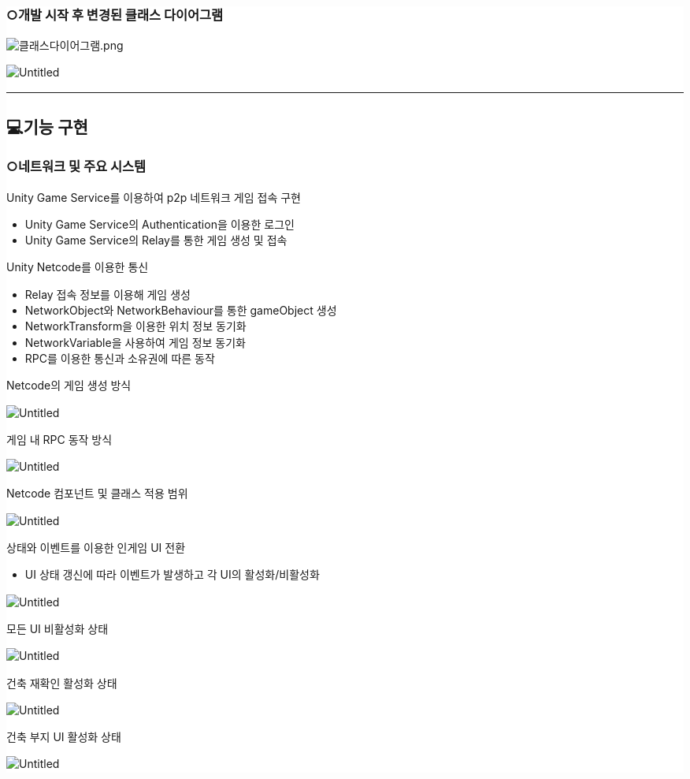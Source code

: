 
### ○개발 시작 후 변경된 클래스 다이어그램

![클래스다이어그램.png](https://prod-files-secure.s3.us-west-2.amazonaws.com/34eb494b-7799-48af-af2d-1b8710ffd58d/656cd4b2-6128-4061-be24-6c4b6c2f109b/%ED%81%B4%EB%9E%98%EC%8A%A4%EB%8B%A4%EC%9D%B4%EC%96%B4%EA%B7%B8%EB%9E%A8.png)

![Untitled](https://prod-files-secure.s3.us-west-2.amazonaws.com/34eb494b-7799-48af-af2d-1b8710ffd58d/9bd21329-f04a-47f5-8d6f-c3b93be1d68c/Untitled.png)

---

## 💻기능 구현

### ○네트워크 및 주요 시스템

Unity Game Service를 이용하여 p2p 네트워크 게임 접속 구현

- Unity Game Service의 Authentication을 이용한 로그인
- Unity Game Service의 Relay를 통한 게임 생성 및 접속

Unity Netcode를 이용한 통신

- Relay 접속 정보를 이용해 게임 생성
- NetworkObject와 NetworkBehaviour를 통한 gameObject 생성
- NetworkTransform을 이용한 위치 정보 동기화
- NetworkVariable을 사용하여 게임 정보 동기화
- RPC를 이용한 통신과 소유권에 따른 동작

Netcode의 게임 생성 방식

![Untitled](https://prod-files-secure.s3.us-west-2.amazonaws.com/34eb494b-7799-48af-af2d-1b8710ffd58d/febdf52b-7807-42fc-8edc-8d630c7984f4/Untitled.png)

게임 내 RPC 동작 방식

![Untitled](https://prod-files-secure.s3.us-west-2.amazonaws.com/34eb494b-7799-48af-af2d-1b8710ffd58d/0b2db804-bc17-4b0b-9a3c-6b668cef9a9c/Untitled.png)

Netcode 컴포넌트 및 클래스 적용 범위

![Untitled](https://prod-files-secure.s3.us-west-2.amazonaws.com/34eb494b-7799-48af-af2d-1b8710ffd58d/edb8efa3-01c0-4996-b919-41e26051e879/Untitled.png)

상태와 이벤트를 이용한 인게임 UI 전환

- UI 상태 갱신에 따라 이벤트가 발생하고 각 UI의 활성화/비활성화

![Untitled](https://prod-files-secure.s3.us-west-2.amazonaws.com/34eb494b-7799-48af-af2d-1b8710ffd58d/224e8ba7-8627-4dac-80e8-349b188a8b05/Untitled.png)

모든 UI 비활성화 상태

![Untitled](https://prod-files-secure.s3.us-west-2.amazonaws.com/34eb494b-7799-48af-af2d-1b8710ffd58d/0bc8c9b8-bccf-4e99-b20c-e67d5b10b824/Untitled.png)

건축 재확인 활성화 상태

![Untitled](https://prod-files-secure.s3.us-west-2.amazonaws.com/34eb494b-7799-48af-af2d-1b8710ffd58d/b59c424f-d24e-4c53-bba0-0b4099906e20/Untitled.png)

건축 부지 UI 활성화 상태

![Untitled](https://prod-files-secure.s3.us-west-2.amazonaws.com/34eb494b-7799-48af-af2d-1b8710ffd58d/5f709b95-32b7-4028-bc17-5929d459eb1b/Untitled.png)
